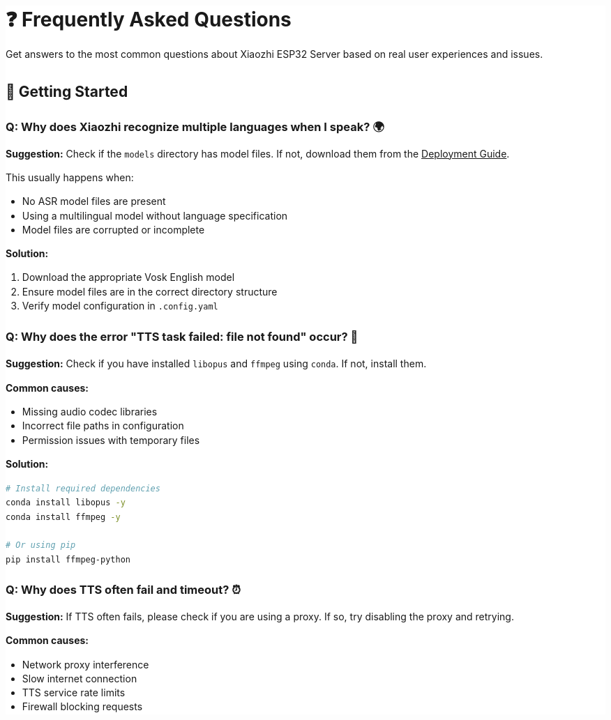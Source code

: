 # ❓ Frequently Asked Questions

Get answers to the most common questions about Xiaozhi ESP32 Server based on real user experiences and issues.

## 🚀 Getting Started

### **Q: Why does Xiaozhi recognize multiple languages when I speak? 🌍**

**Suggestion:** Check if the `models` directory has model files. If not, download them from the [Deployment Guide](../installation/docker.md#model-files).

This usually happens when:
- No ASR model files are present
- Using a multilingual model without language specification
- Model files are corrupted or incomplete

**Solution:**
1. Download the appropriate Vosk English model
2. Ensure model files are in the correct directory structure
3. Verify model configuration in `.config.yaml`

### **Q: Why does the error "TTS task failed: file not found" occur? 📁**

**Suggestion:** Check if you have installed `libopus` and `ffmpeg` using `conda`. If not, install them.

**Common causes:**
- Missing audio codec libraries
- Incorrect file paths in configuration
- Permission issues with temporary files

**Solution:**
```bash
# Install required dependencies
conda install libopus -y
conda install ffmpeg -y

# Or using pip
pip install ffmpeg-python
```

### **Q: Why does TTS often fail and timeout? ⏰**

**Suggestion:** If TTS often fails, please check if you are using a proxy. If so, try disabling the proxy and retrying.

**Common causes:**
- Network proxy interference
- Slow internet connection
- TTS service rate limits
- Firewall blocking requests
